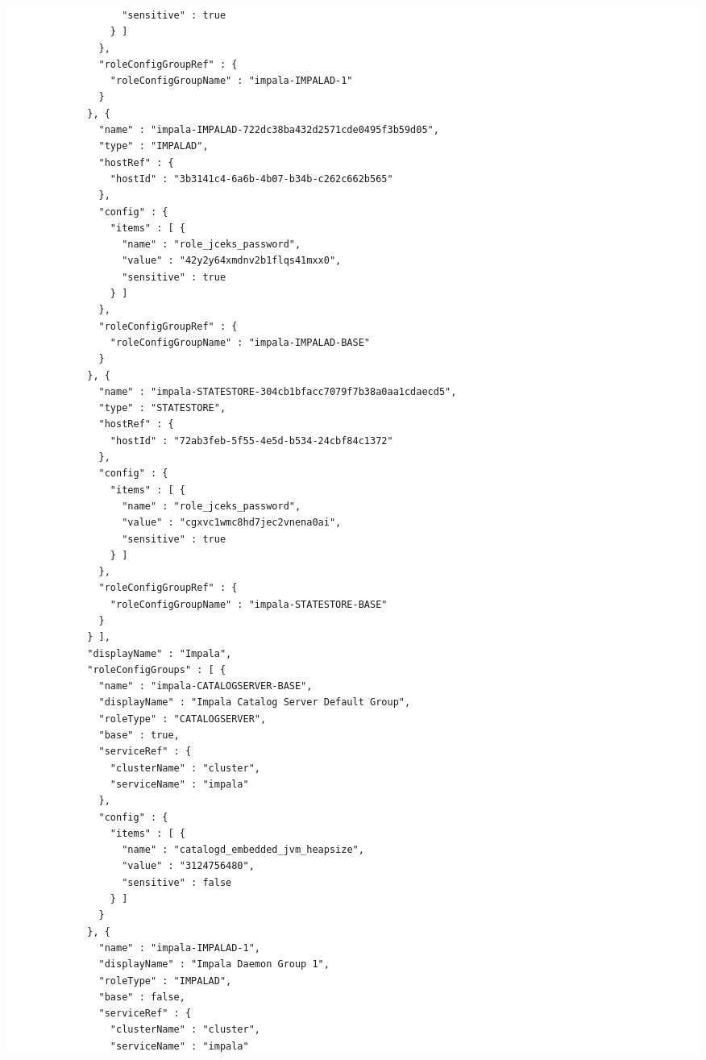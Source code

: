 			            "sensitive" : true
			          } ]
			        },
			        "roleConfigGroupRef" : {
			          "roleConfigGroupName" : "impala-IMPALAD-1"
			        }
			      }, {
			        "name" : "impala-IMPALAD-722dc38ba432d2571cde0495f3b59d05",
			        "type" : "IMPALAD",
			        "hostRef" : {
			          "hostId" : "3b3141c4-6a6b-4b07-b34b-c262c662b565"
			        },
			        "config" : {
			          "items" : [ {
			            "name" : "role_jceks_password",
			            "value" : "42y2y64xmdnv2b1flqs41mxx0",
			            "sensitive" : true
			          } ]
			        },
			        "roleConfigGroupRef" : {
			          "roleConfigGroupName" : "impala-IMPALAD-BASE"
			        }
			      }, {
			        "name" : "impala-STATESTORE-304cb1bfacc7079f7b38a0aa1cdaecd5",
			        "type" : "STATESTORE",
			        "hostRef" : {
			          "hostId" : "72ab3feb-5f55-4e5d-b534-24cbf84c1372"
			        },
			        "config" : {
			          "items" : [ {
			            "name" : "role_jceks_password",
			            "value" : "cgxvc1wmc8hd7jec2vnena0ai",
			            "sensitive" : true
			          } ]
			        },
			        "roleConfigGroupRef" : {
			          "roleConfigGroupName" : "impala-STATESTORE-BASE"
			        }
			      } ],
			      "displayName" : "Impala",
			      "roleConfigGroups" : [ {
			        "name" : "impala-CATALOGSERVER-BASE",
			        "displayName" : "Impala Catalog Server Default Group",
			        "roleType" : "CATALOGSERVER",
			        "base" : true,
			        "serviceRef" : {
			          "clusterName" : "cluster",
			          "serviceName" : "impala"
			        },
			        "config" : {
			          "items" : [ {
			            "name" : "catalogd_embedded_jvm_heapsize",
			            "value" : "3124756480",
			            "sensitive" : false
			          } ]
			        }
			      }, {
			        "name" : "impala-IMPALAD-1",
			        "displayName" : "Impala Daemon Group 1",
			        "roleType" : "IMPALAD",
			        "base" : false,
			        "serviceRef" : {
			          "clusterName" : "cluster",
			          "serviceName" : "impala"